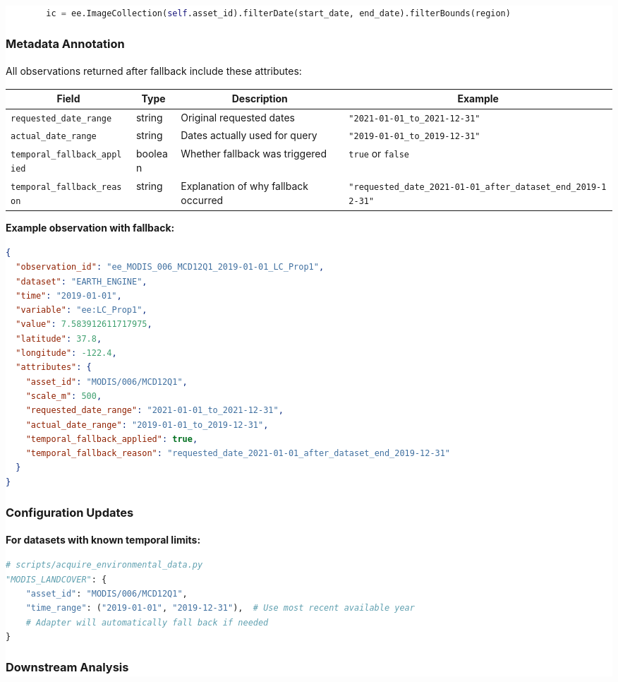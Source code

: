 ```python
        ic = ee.ImageCollection(self.asset_id).filterDate(start_date, end_date).filterBounds(region)
```

### Metadata Annotation

All observations returned after fallback include these attributes:

| Field | Type | Description | Example |
|-------|------|-------------|---------|
| `requested_date_range` | string | Original requested dates | `"2021-01-01_to_2021-12-31"` |
| `actual_date_range` | string | Dates actually used for query | `"2019-01-01_to_2019-12-31"` |
| `temporal_fallback_applied` | boolean | Whether fallback was triggered | `true` or `false` |
| `temporal_fallback_reason` | string | Explanation of why fallback occurred | `"requested_date_2021-01-01_after_dataset_end_2019-12-31"` |

**Example observation with fallback:**
```json
{
  "observation_id": "ee_MODIS_006_MCD12Q1_2019-01-01_LC_Prop1",
  "dataset": "EARTH_ENGINE",
  "time": "2019-01-01",
  "variable": "ee:LC_Prop1",
  "value": 7.583912611717975,
  "latitude": 37.8,
  "longitude": -122.4,
  "attributes": {
    "asset_id": "MODIS/006/MCD12Q1",
    "scale_m": 500,
    "requested_date_range": "2021-01-01_to_2021-12-31",
    "actual_date_range": "2019-01-01_to_2019-12-31",
    "temporal_fallback_applied": true,
    "temporal_fallback_reason": "requested_date_2021-01-01_after_dataset_end_2019-12-31"
  }
}
```

### Configuration Updates

**For datasets with known temporal limits:**

```python
# scripts/acquire_environmental_data.py
"MODIS_LANDCOVER": {
    "asset_id": "MODIS/006/MCD12Q1",
    "time_range": ("2019-01-01", "2019-12-31"),  # Use most recent available year
    # Adapter will automatically fall back if needed
}
```

### Downstream Analysis
